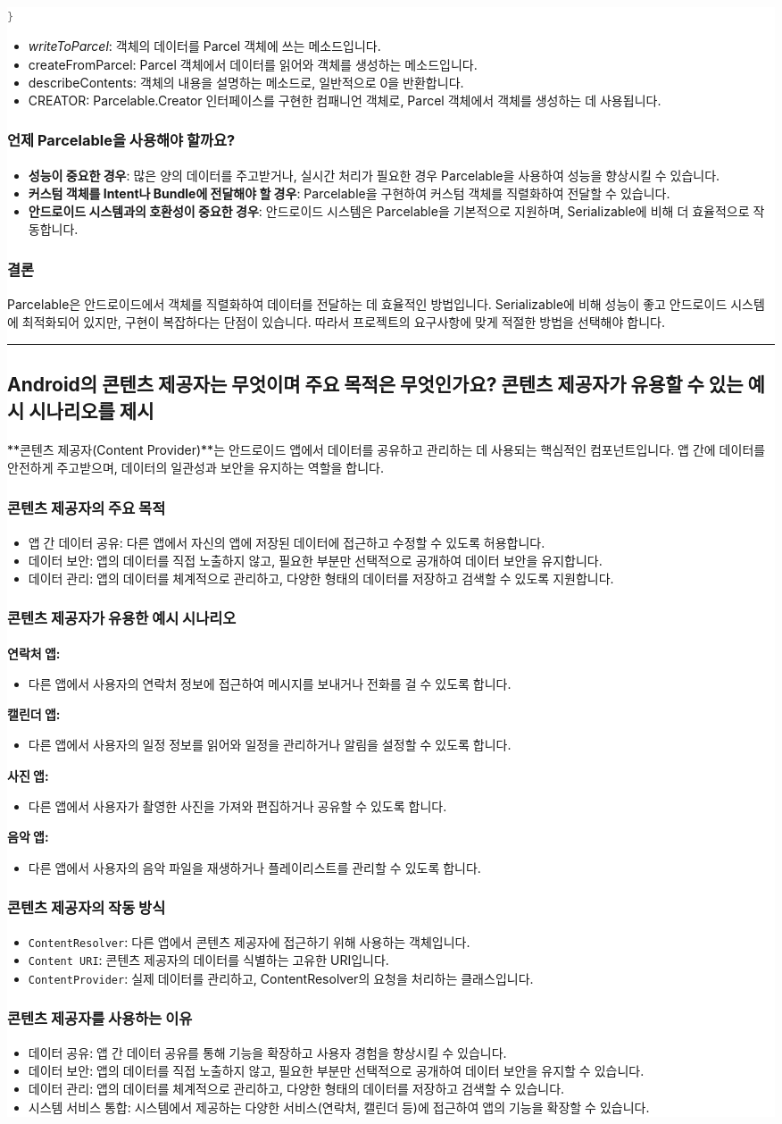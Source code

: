```kotlin
}
```

- *writeToParcel*: 객체의 데이터를 Parcel 객체에 쓰는 메소드입니다.
- createFromParcel: Parcel 객체에서 데이터를 읽어와 객체를 생성하는 메소드입니다.
- describeContents: 객체의 내용을 설명하는 메소드로, 일반적으로 0을 반환합니다.
- CREATOR: Parcelable.Creator 인터페이스를 구현한 컴패니언 객체로, Parcel 객체에서 객체를 생성하는 데 사용됩니다.

### 언제 Parcelable을 사용해야 할까요?
- **성능이 중요한 경우**: 많은 양의 데이터를 주고받거나, 실시간 처리가 필요한 경우 Parcelable을 사용하여 성능을 향상시킬 수 있습니다.
- **커스텀 객체를 Intent나 Bundle에 전달해야 할 경우**: Parcelable을 구현하여 커스텀 객체를 직렬화하여 전달할 수 있습니다.
- **안드로이드 시스템과의 호환성이 중요한 경우**: 안드로이드 시스템은 Parcelable을 기본적으로 지원하며, Serializable에 비해 더 효율적으로 작동합니다.

### 결론
Parcelable은 안드로이드에서 객체를 직렬화하여 데이터를 전달하는 데 효율적인 방법입니다. Serializable에 비해 성능이 좋고 안드로이드 시스템에 최적화되어 있지만, 구현이 복잡하다는 단점이 있습니다. 따라서 프로젝트의 요구사항에 맞게 적절한 방법을 선택해야 합니다.

---

## Android의 콘텐츠 제공자는 무엇이며 주요 목적은 무엇인가요? 콘텐츠 제공자가 유용할 수 있는 예시 시나리오를 제시
**콘텐츠 제공자(Content Provider)**는 안드로이드 앱에서 데이터를 공유하고 관리하는 데 사용되는 핵심적인 컴포넌트입니다. 앱 간에 데이터를 안전하게 주고받으며, 데이터의 일관성과 보안을 유지하는 역할을 합니다.

### 콘텐츠 제공자의 주요 목적
- 앱 간 데이터 공유: 다른 앱에서 자신의 앱에 저장된 데이터에 접근하고 수정할 수 있도록 허용합니다.
- 데이터 보안: 앱의 데이터를 직접 노출하지 않고, 필요한 부분만 선택적으로 공개하여 데이터 보안을 유지합니다.
- 데이터 관리: 앱의 데이터를 체계적으로 관리하고, 다양한 형태의 데이터를 저장하고 검색할 수 있도록 지원합니다.

### 콘텐츠 제공자가 유용한 예시 시나리오
**연락처 앱:**
- 다른 앱에서 사용자의 연락처 정보에 접근하여 메시지를 보내거나 전화를 걸 수 있도록 합니다.

**캘린더 앱:**
- 다른 앱에서 사용자의 일정 정보를 읽어와 일정을 관리하거나 알림을 설정할 수 있도록 합니다.

**사진 앱:**
- 다른 앱에서 사용자가 촬영한 사진을 가져와 편집하거나 공유할 수 있도록 합니다.

**음악 앱:**
- 다른 앱에서 사용자의 음악 파일을 재생하거나 플레이리스트를 관리할 수 있도록 합니다.

### 콘텐츠 제공자의 작동 방식
- `ContentResolver`: 다른 앱에서 콘텐츠 제공자에 접근하기 위해 사용하는 객체입니다.
- `Content URI`: 콘텐츠 제공자의 데이터를 식별하는 고유한 URI입니다.
- `ContentProvider`: 실제 데이터를 관리하고, ContentResolver의 요청을 처리하는 클래스입니다.

### 콘텐츠 제공자를 사용하는 이유
- 데이터 공유: 앱 간 데이터 공유를 통해 기능을 확장하고 사용자 경험을 향상시킬 수 있습니다.
- 데이터 보안: 앱의 데이터를 직접 노출하지 않고, 필요한 부분만 선택적으로 공개하여 데이터 보안을 유지할 수 있습니다.
- 데이터 관리: 앱의 데이터를 체계적으로 관리하고, 다양한 형태의 데이터를 저장하고 검색할 수 있습니다.
- 시스템 서비스 통합: 시스템에서 제공하는 다양한 서비스(연락처, 캘린더 등)에 접근하여 앱의 기능을 확장할 수 있습니다.
